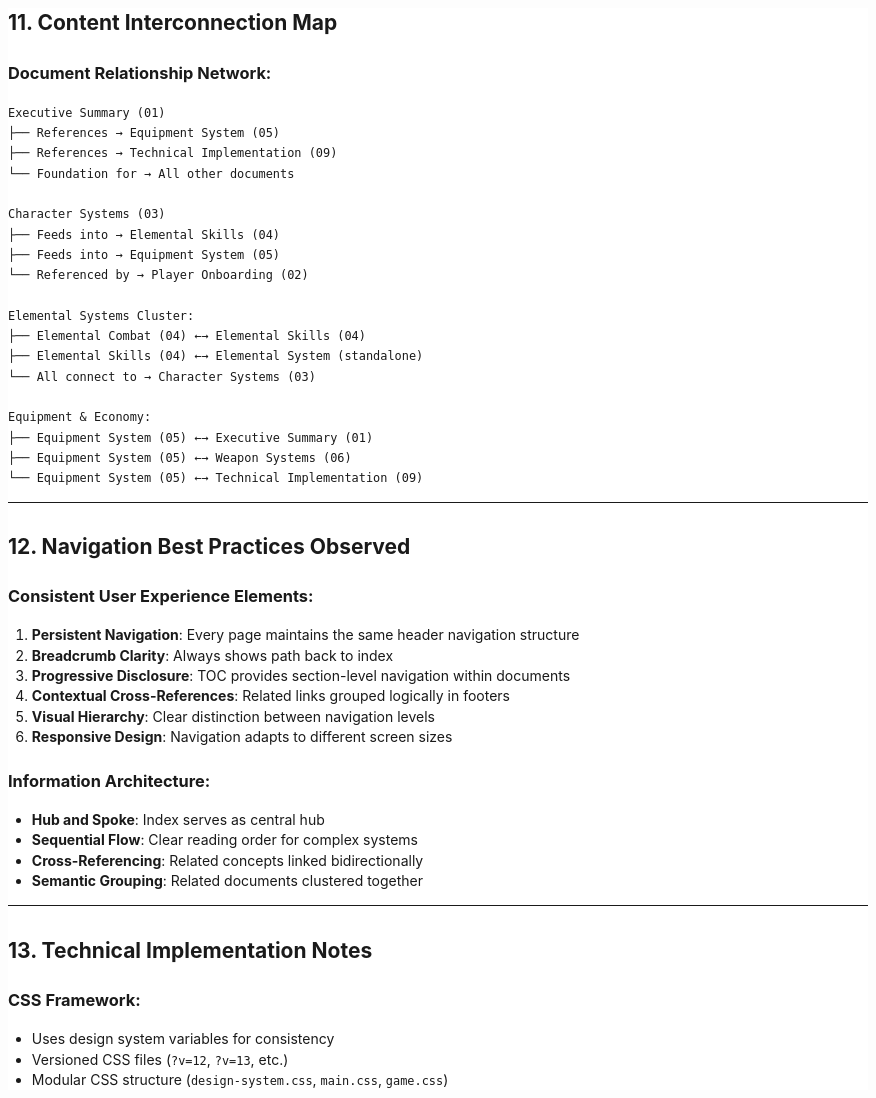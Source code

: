 
## 11. Content Interconnection Map

### Document Relationship Network:

```
Executive Summary (01)
├── References → Equipment System (05)
├── References → Technical Implementation (09)
└── Foundation for → All other documents

Character Systems (03)
├── Feeds into → Elemental Skills (04)
├── Feeds into → Equipment System (05)
└── Referenced by → Player Onboarding (02)

Elemental Systems Cluster:
├── Elemental Combat (04) ←→ Elemental Skills (04)
├── Elemental Skills (04) ←→ Elemental System (standalone)
└── All connect to → Character Systems (03)

Equipment & Economy:
├── Equipment System (05) ←→ Executive Summary (01)
├── Equipment System (05) ←→ Weapon Systems (06)
└── Equipment System (05) ←→ Technical Implementation (09)
```

---

## 12. Navigation Best Practices Observed

### Consistent User Experience Elements:

1. **Persistent Navigation**: Every page maintains the same header navigation structure
2. **Breadcrumb Clarity**: Always shows path back to index
3. **Progressive Disclosure**: TOC provides section-level navigation within documents
4. **Contextual Cross-References**: Related links grouped logically in footers
5. **Visual Hierarchy**: Clear distinction between navigation levels
6. **Responsive Design**: Navigation adapts to different screen sizes

### Information Architecture:
- **Hub and Spoke**: Index serves as central hub
- **Sequential Flow**: Clear reading order for complex systems
- **Cross-Referencing**: Related concepts linked bidirectionally
- **Semantic Grouping**: Related documents clustered together

---

## 13. Technical Implementation Notes

### CSS Framework:
- Uses design system variables for consistency
- Versioned CSS files (`?v=12`, `?v=13`, etc.)
- Modular CSS structure (`design-system.css`, `main.css`, `game.css`)
